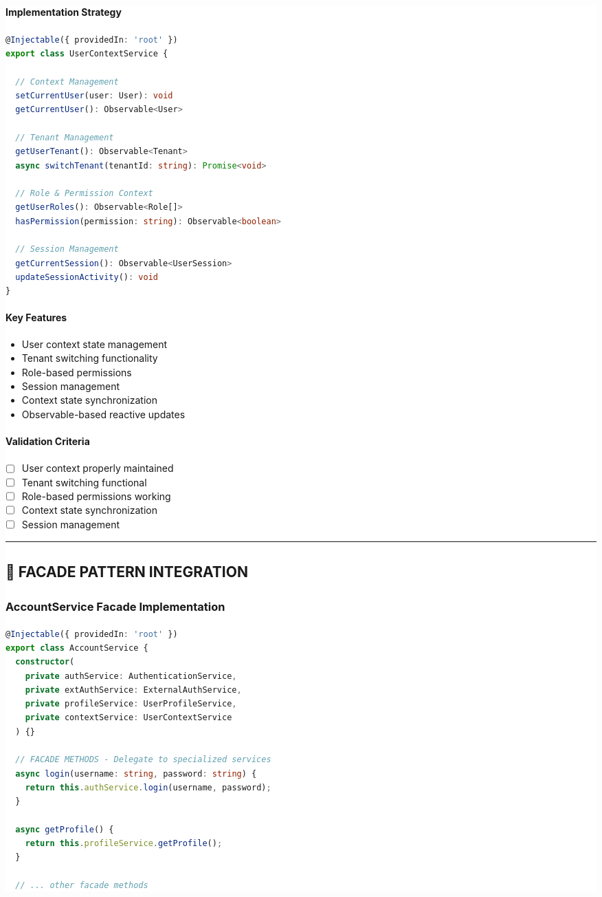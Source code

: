 #### **Implementation Strategy**
```typescript
@Injectable({ providedIn: 'root' })
export class UserContextService {
  
  // Context Management
  setCurrentUser(user: User): void
  getCurrentUser(): Observable<User>
  
  // Tenant Management
  getUserTenant(): Observable<Tenant>
  async switchTenant(tenantId: string): Promise<void>
  
  // Role & Permission Context
  getUserRoles(): Observable<Role[]>
  hasPermission(permission: string): Observable<boolean>
  
  // Session Management
  getCurrentSession(): Observable<UserSession>
  updateSessionActivity(): void
}
```

#### **Key Features**
- User context state management
- Tenant switching functionality
- Role-based permissions
- Session management
- Context state synchronization
- Observable-based reactive updates

#### **Validation Criteria**
- [ ] User context properly maintained
- [ ] Tenant switching functional
- [ ] Role-based permissions working
- [ ] Context state synchronization
- [ ] Session management

---

## 🎯 **FACADE PATTERN INTEGRATION**

### **AccountService Facade Implementation**
```typescript
@Injectable({ providedIn: 'root' })
export class AccountService {
  constructor(
    private authService: AuthenticationService,
    private extAuthService: ExternalAuthService,
    private profileService: UserProfileService,
    private contextService: UserContextService
  ) {}

  // FACADE METHODS - Delegate to specialized services
  async login(username: string, password: string) {
    return this.authService.login(username, password);
  }
  
  async getProfile() {
    return this.profileService.getProfile();
  }
  
  // ... other facade methods
```